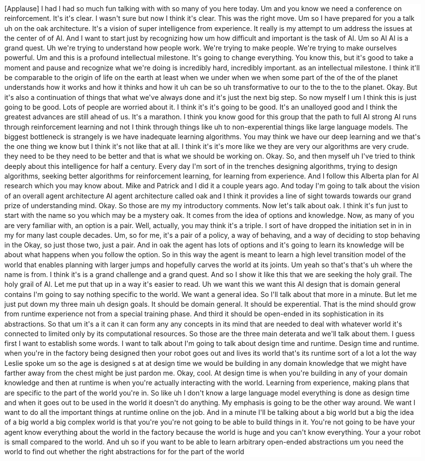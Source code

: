 [Applause] I had I had so much fun talking with with so many of you here today. Um and you know we need a conference on reinforcement. It's it's clear. I wasn't sure but now I think it's clear. This was the right move. Um so I have prepared for you a talk uh on the oak architecture. It's a vision of super intelligence from experience. It really is my attempt to um address the issues at the center of of AI. And I want to start just by recognizing how um how difficult and important is the task of AI. Um so AI AI is a grand quest. Uh we're trying to understand how people work. We're trying to make people. We're trying to make ourselves powerful. Um and this is a profound intellectual milestone. It's going to change everything. You know this, but it's good to take a moment and pause and recognize what we're doing is incredibly hard, incredibly important. as an intellectual milestone. I think it'll be comparable to the origin of life on the earth at least when we under when we when some part of the of the of the planet understands how it works and how it thinks and how it uh can be so uh transformative to our to the to the to the planet. Okay. But it's also a continuation of things that what we've always done and it's just the next big step. So now myself I um I think this is just going to be good. Lots of people are worried about it. I think it's it's going to be good. It's an unalloyed good and I think the greatest advances are still ahead of us. It's a marathon. I think you know good for this group that the path to full AI strong AI runs through reinforcement learning and not I think through things like uh to non-experential things like large language models. The biggest bottleneck is strangely is we have inadequate learning algorithms. You may think we have our deep learning and we that's the one thing we know but I think it's not like that at all. I think it's it's more like we they are very our algorithms are very crude. they need to be they need to be better and that is what we should be working on. Okay. So, and then myself uh I've tried to think deeply about this intelligence for half a century. Every day I'm sort of in the trenches designing algorithms, trying to design algorithms, seeking better algorithms for reinforcement learning, for learning from experience. And I follow this Alberta plan for AI research which you may know about. Mike and Patrick and I did it a couple years ago. And today I'm going to talk about the vision of an overall agent architecture AI agent architecture called oak and I think it provides a line of sight towards towards our grand prize of understanding mind. Okay. So those are my my introductory comments. Now let's talk about oak. I think it's fun just to start with the name so you which may be a mystery oak. It comes from the idea of options and knowledge. Now, as many of you are very familiar with, an option is a pair. Well, actually, you may think it's a triple. I sort of have dropped the initiation set in in in my for many last couple decades. Um, so for me, it's a pair of a policy, a way of behaving, and a way of deciding to stop behaving in the Okay, so just those two, just a pair. And in oak the agent has lots of options and it's going to learn its knowledge will be about what happens when you follow the option. So in this way the agent is meant to learn a high level transition model of the world that enables planning with larger jumps and hopefully carves the world at its joints. Um yeah so that's that's uh where the name is from. I think it's is a grand challenge and a grand quest. And so I show it like this that we are seeking the holy grail. The holy grail of AI. Let me put that up in a way it's easier to read. Uh we want this we want this AI design that is domain general contains I'm going to say nothing specific to the world. We want a general idea. So I'll talk about that more in a minute. But let me just put down my three main uh design goals. It should be domain general. It should be experential. That is the mind should grow from runtime experience not from a special training phase. And third it should be open-ended in its sophistication in its abstractions. So that um it's a it can it can form any any concepts in its mind that are needed to deal with whatever world it's connected to limited only by its computational resources. So those are the three main deterata and we'll talk about them. I guess first I want to establish some words. I want to talk about I'm going to talk about design time and runtime. Design time and runtime. when you're in the factory being designed then your robot goes out and lives its world that's its runtime sort of a lot a lot the way Leslie spoke um so the age is designed s at at design time we would be building in any domain knowledge that we might have farther away from the chest might be just pardon me. Okay, cool. At design time is when you're building in any of your domain knowledge and then at runtime is when you're actually interacting with the world. Learning from experience, making plans that are specific to the part of the world you're in. So like uh I don't know a large language model everything is done as design time and when it goes out to be used in the world it doesn't do anything. My emphasis is going to be the other way around. We want I want to do all the important things at runtime online on the job. And in a minute I'll be talking about a big world but a big the idea of a big world a big complex world is that you're you're not going to be able to build things in it. You're not going to be have your agent know everything about the world in the factory because the world is huge and you can't know everything. Your a your robot is small compared to the world. And uh so if you want to be able to learn arbitrary open-ended abstractions um you need the world to find out whether the right abstractions for for the part of the world